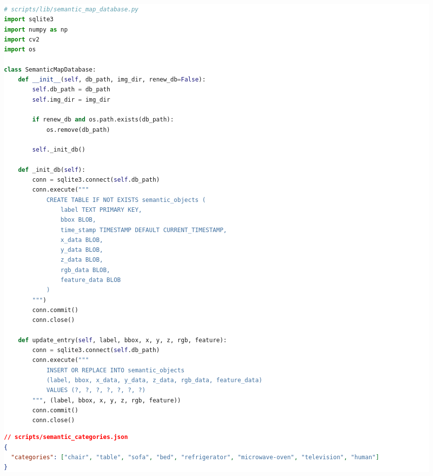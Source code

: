 ```python
# scripts/lib/semantic_map_database.py
import sqlite3
import numpy as np
import cv2
import os

class SemanticMapDatabase:
    def __init__(self, db_path, img_dir, renew_db=False):
        self.db_path = db_path
        self.img_dir = img_dir

        if renew_db and os.path.exists(db_path):
            os.remove(db_path)

        self._init_db()

    def _init_db(self):
        conn = sqlite3.connect(self.db_path)
        conn.execute("""
            CREATE TABLE IF NOT EXISTS semantic_objects (
                label TEXT PRIMARY KEY,
                bbox BLOB,
                time_stamp TIMESTAMP DEFAULT CURRENT_TIMESTAMP,
                x_data BLOB,
                y_data BLOB,
                z_data BLOB,
                rgb_data BLOB,
                feature_data BLOB
            )
        """)
        conn.commit()
        conn.close()

    def update_entry(self, label, bbox, x, y, z, rgb, feature):
        conn = sqlite3.connect(self.db_path)
        conn.execute("""
            INSERT OR REPLACE INTO semantic_objects
            (label, bbox, x_data, y_data, z_data, rgb_data, feature_data)
            VALUES (?, ?, ?, ?, ?, ?, ?)
        """, (label, bbox, x, y, z, rgb, feature))
        conn.commit()
        conn.close()
```

```json
// scripts/semantic_categories.json
{
  "categories": ["chair", "table", "sofa", "bed", "refrigerator", "microwave-oven", "television", "human"]
}
```
